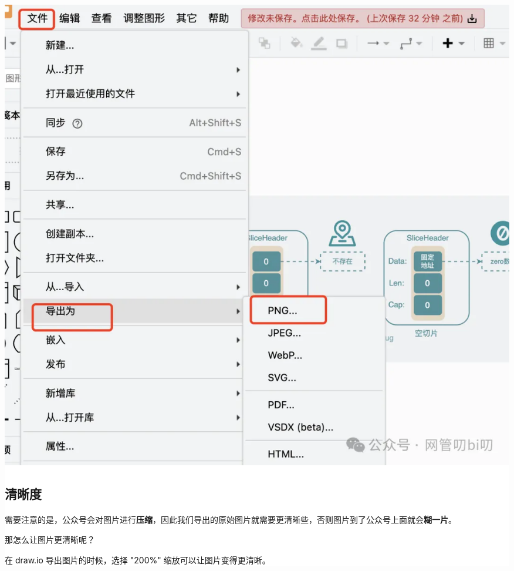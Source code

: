 ![图片](img/22_从小白到老白，五步搞定技术公众号文章配图/19.jpg)

## 清晰度

需要注意的是，公众号会对图片进行**压缩**，因此我们导出的原始图片就需要更清晰些，否则图片到了公众号上面就会**糊一片**。

那怎么让图片更清晰呢？

在 draw.io 导出图片的时候，选择 "200%" 缩放可以让图片变得更清晰。
